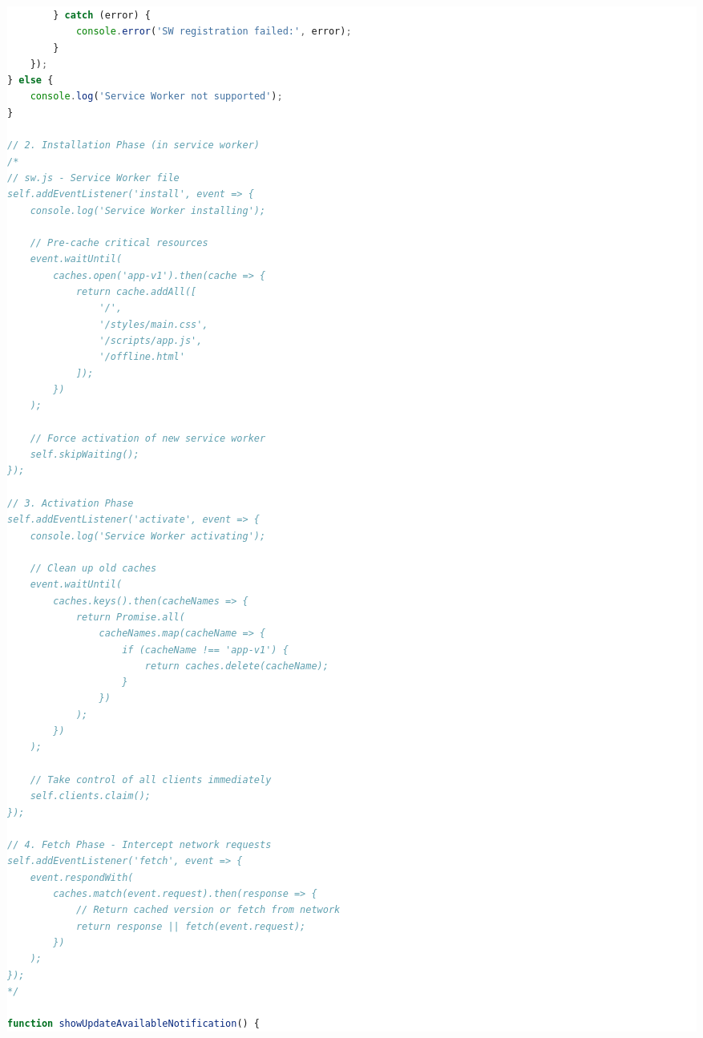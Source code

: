 ```javascript
        } catch (error) {
            console.error('SW registration failed:', error);
        }
    });
} else {
    console.log('Service Worker not supported');
}

// 2. Installation Phase (in service worker)
/* 
// sw.js - Service Worker file
self.addEventListener('install', event => {
    console.log('Service Worker installing');
    
    // Pre-cache critical resources
    event.waitUntil(
        caches.open('app-v1').then(cache => {
            return cache.addAll([
                '/',
                '/styles/main.css',
                '/scripts/app.js',
                '/offline.html'
            ]);
        })
    );
    
    // Force activation of new service worker
    self.skipWaiting();
});

// 3. Activation Phase
self.addEventListener('activate', event => {
    console.log('Service Worker activating');
    
    // Clean up old caches
    event.waitUntil(
        caches.keys().then(cacheNames => {
            return Promise.all(
                cacheNames.map(cacheName => {
                    if (cacheName !== 'app-v1') {
                        return caches.delete(cacheName);
                    }
                })
            );
        })
    );
    
    // Take control of all clients immediately
    self.clients.claim();
});

// 4. Fetch Phase - Intercept network requests
self.addEventListener('fetch', event => {
    event.respondWith(
        caches.match(event.request).then(response => {
            // Return cached version or fetch from network
            return response || fetch(event.request);
        })
    );
});
*/

function showUpdateAvailableNotification() {
```